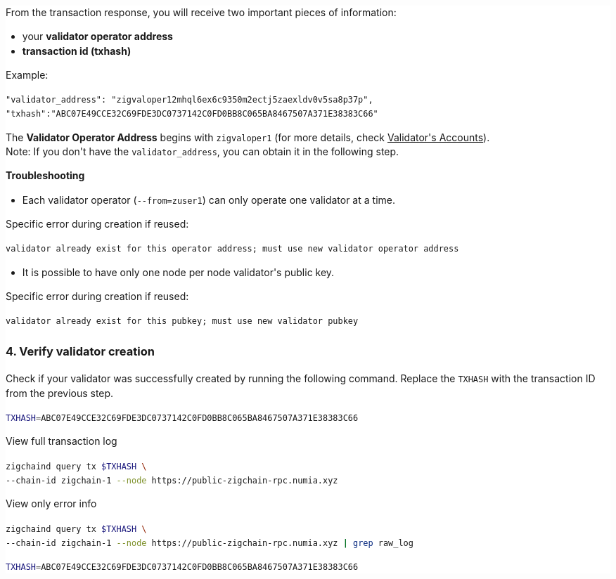 From the transaction response, you will receive two important pieces of information:

- your **validator operator address**
- **transaction id (txhash)**

Example:

```
"validator_address": "zigvaloper12mhql6ex6c9350m2ectj5zaexldv0v5sa8p37p",
"txhash":"ABC07E49CCE32C69FDE3DC0737142C0FD0BB8C065BA8467507A371E38383C66"
```

The **Validator Operator Address** begins with `zigvaloper1` (for more details, check [Validator's Accounts](../general/accounts.md#account-address-format)).  
Note: If you don't have the `validator_address`, you can obtain it in the following step.

**Troubleshooting**

- Each validator operator (`--from=zuser1`) can only operate one validator at a time.

Specific error during creation if reused:

`validator already exist for this operator address; must use new validator operator address`

- It is possible to have only one node per node validator's public key.

Specific error during creation if reused:

`validator already exist for this pubkey; must use new validator pubkey`

<div class="spacer"></div>

### 4. Verify validator creation

Check if your validator was successfully created by running the following command. Replace the `TXHASH` with the transaction ID from the previous step.

<Tabs>
  <TabItem value="Mainnet" label="Mainnet" default>

```bash
TXHASH=ABC07E49CCE32C69FDE3DC0737142C0FD0BB8C065BA8467507A371E38383C66
```

View full transaction log

```bash
zigchaind query tx $TXHASH \
--chain-id zigchain-1 --node https://public-zigchain-rpc.numia.xyz
```

View only error info

```bash
zigchaind query tx $TXHASH \
--chain-id zigchain-1 --node https://public-zigchain-rpc.numia.xyz | grep raw_log
```

  </TabItem>
  <TabItem value="Testnet" label="Testnet">

```bash
TXHASH=ABC07E49CCE32C69FDE3DC0737142C0FD0BB8C065BA8467507A371E38383C66
```
